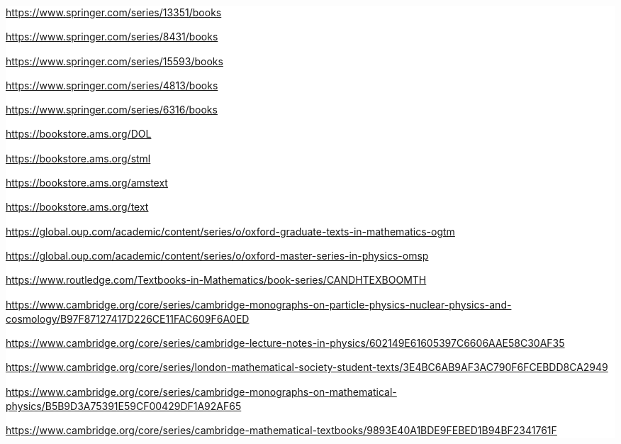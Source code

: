 https://www.springer.com/series/13351/books

https://www.springer.com/series/8431/books

https://www.springer.com/series/15593/books

https://www.springer.com/series/4813/books

https://www.springer.com/series/6316/books

https://bookstore.ams.org/DOL

https://bookstore.ams.org/stml

https://bookstore.ams.org/amstext

https://bookstore.ams.org/text

https://global.oup.com/academic/content/series/o/oxford-graduate-texts-in-mathematics-ogtm

https://global.oup.com/academic/content/series/o/oxford-master-series-in-physics-omsp

https://www.routledge.com/Textbooks-in-Mathematics/book-series/CANDHTEXBOOMTH

https://www.cambridge.org/core/series/cambridge-monographs-on-particle-physics-nuclear-physics-and-cosmology/B97F87127417D226CE11FAC609F6A0ED

https://www.cambridge.org/core/series/cambridge-lecture-notes-in-physics/602149E61605397C6606AAE58C30AF35

https://www.cambridge.org/core/series/london-mathematical-society-student-texts/3E4BC6AB9AF3AC790F6FCEBDD8CA2949

https://www.cambridge.org/core/series/cambridge-monographs-on-mathematical-physics/B5B9D3A75391E59CF00429DF1A92AF65

https://www.cambridge.org/core/series/cambridge-mathematical-textbooks/9893E40A1BDE9FEBED1B94BF2341761F

